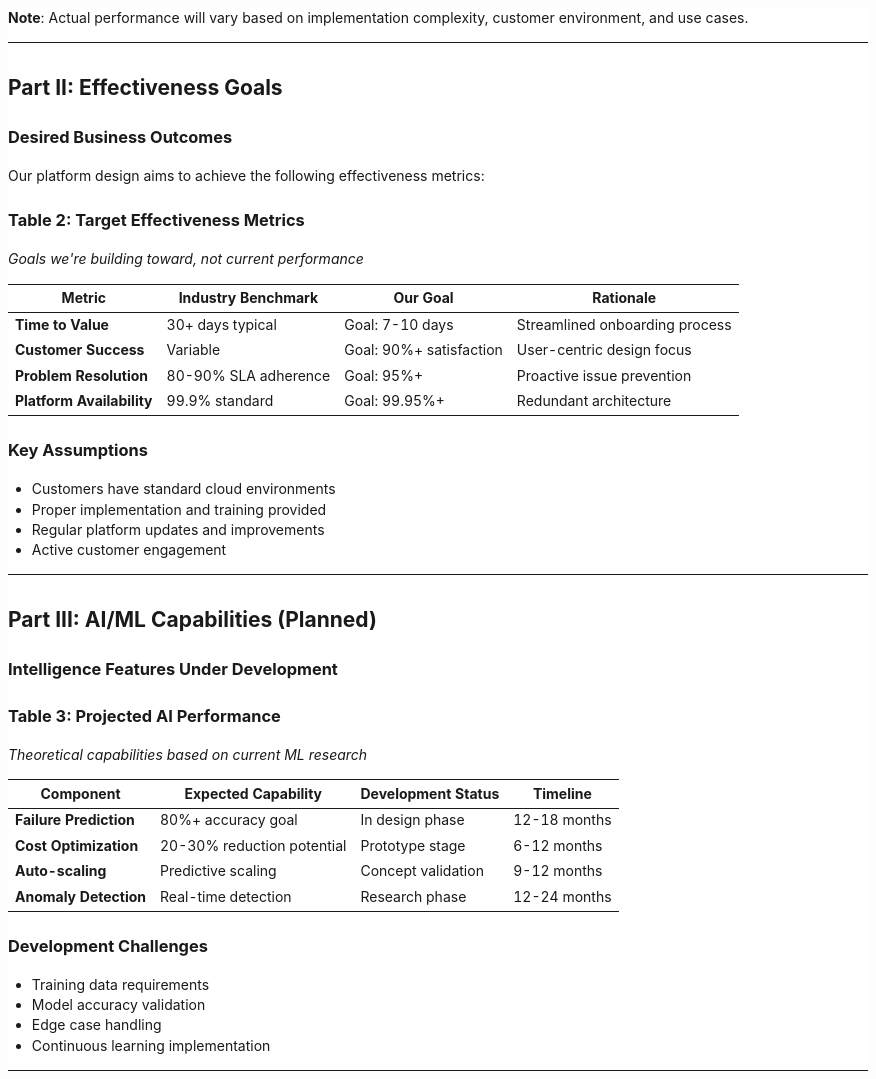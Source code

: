 **Note**: Actual performance will vary based on implementation complexity, customer environment, and use cases.

---

## Part II: Effectiveness Goals
### Desired Business Outcomes

Our platform design aims to achieve the following effectiveness metrics:

### Table 2: Target Effectiveness Metrics
*Goals we're building toward, not current performance*

| Metric | Industry Benchmark | Our Goal | Rationale |
|--------|-------------------|----------|-----------|
| **Time to Value** | 30+ days typical | Goal: 7-10 days | Streamlined onboarding process |
| **Customer Success** | Variable | Goal: 90%+ satisfaction | User-centric design focus |
| **Problem Resolution** | 80-90% SLA adherence | Goal: 95%+ | Proactive issue prevention |
| **Platform Availability** | 99.9% standard | Goal: 99.95%+ | Redundant architecture |

### Key Assumptions
- Customers have standard cloud environments
- Proper implementation and training provided
- Regular platform updates and improvements
- Active customer engagement

---

## Part III: AI/ML Capabilities (Planned)
### Intelligence Features Under Development

### Table 3: Projected AI Performance
*Theoretical capabilities based on current ML research*

| Component | Expected Capability | Development Status | Timeline |
|-----------|-------------------|-------------------|----------|
| **Failure Prediction** | 80%+ accuracy goal | In design phase | 12-18 months |
| **Cost Optimization** | 20-30% reduction potential | Prototype stage | 6-12 months |
| **Auto-scaling** | Predictive scaling | Concept validation | 9-12 months |
| **Anomaly Detection** | Real-time detection | Research phase | 12-24 months |

### Development Challenges
- Training data requirements
- Model accuracy validation
- Edge case handling
- Continuous learning implementation

---